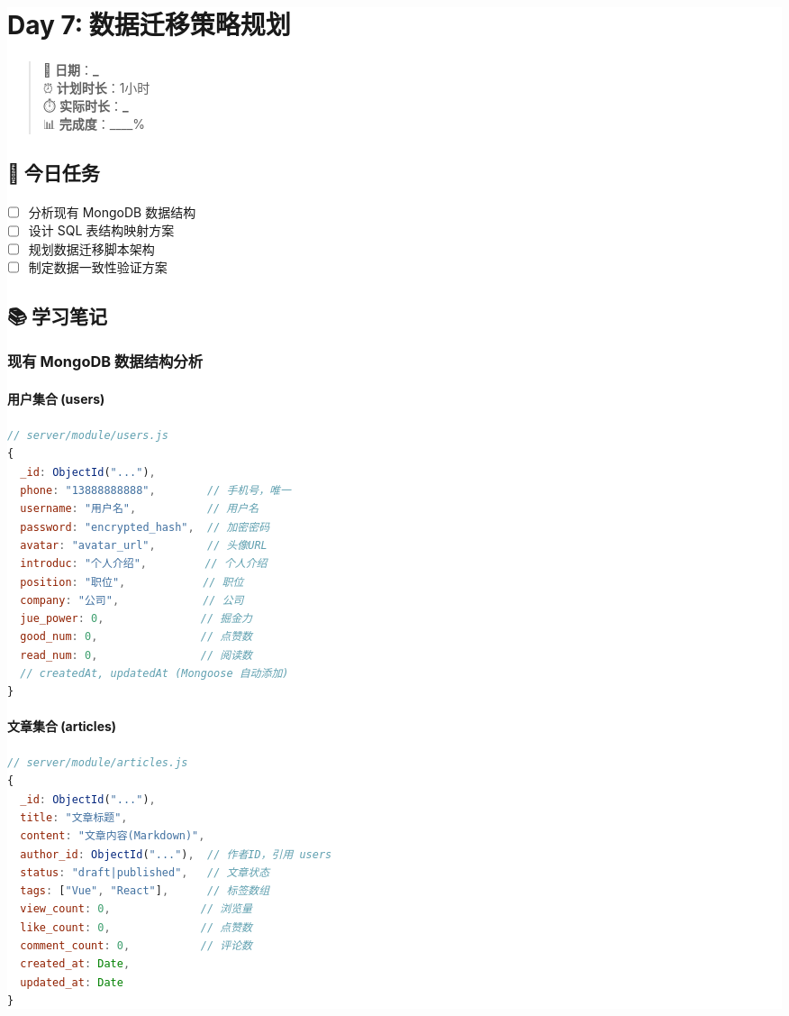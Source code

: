 # Day 7: 数据迁移策略规划

> 📅 **日期**：**\_**  
> ⏰ **计划时长**：1小时  
> ⏱️ **实际时长**：**\_**  
> 📊 **完成度**：\_\_\_\_%

## 🎯 今日任务

- [ ] 分析现有 MongoDB 数据结构
- [ ] 设计 SQL 表结构映射方案
- [ ] 规划数据迁移脚本架构
- [ ] 制定数据一致性验证方案

## 📚 学习笔记

### 现有 MongoDB 数据结构分析

#### 用户集合 (users)

```javascript
// server/module/users.js
{
  _id: ObjectId("..."),
  phone: "13888888888",        // 手机号，唯一
  username: "用户名",           // 用户名
  password: "encrypted_hash",  // 加密密码
  avatar: "avatar_url",        // 头像URL
  introduc: "个人介绍",         // 个人介绍
  position: "职位",            // 职位
  company: "公司",             // 公司
  jue_power: 0,               // 掘金力
  good_num: 0,                // 点赞数
  read_num: 0,                // 阅读数
  // createdAt, updatedAt (Mongoose 自动添加)
}
```

#### 文章集合 (articles)

```javascript
// server/module/articles.js
{
  _id: ObjectId("..."),
  title: "文章标题",
  content: "文章内容(Markdown)",
  author_id: ObjectId("..."),  // 作者ID，引用 users
  status: "draft|published",   // 文章状态
  tags: ["Vue", "React"],      // 标签数组
  view_count: 0,              // 浏览量
  like_count: 0,              // 点赞数
  comment_count: 0,           // 评论数
  created_at: Date,
  updated_at: Date
}
```
